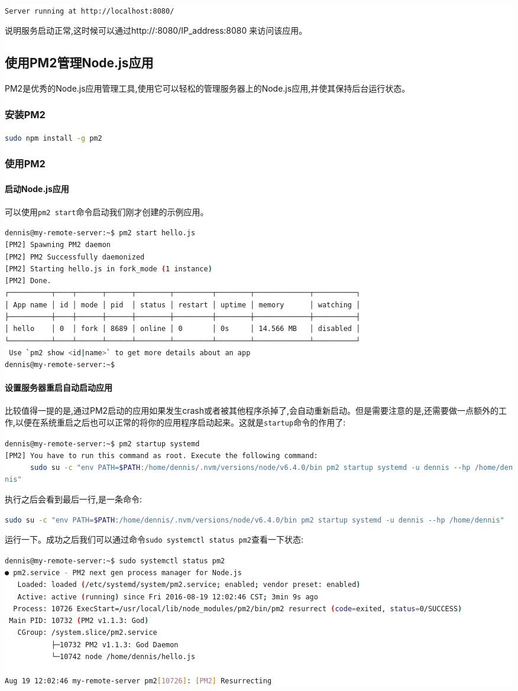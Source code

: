 ```bash
Server running at http://localhost:8080/
```
说明服务启动正常,这时候可以通过http://:8080/IP_address:8080 来访问该应用。

## 使用PM2管理Node.js应用

PM2是优秀的Node.js应用管理工具,使用它可以轻松的管理服务器上的Node.js应用,并使其保持后台运行状态。

### 安装PM2

```bash
sudo npm install -g pm2
```

### 使用PM2

#### 启动Node.js应用

可以使用`pm2 start`命令启动我们刚才创建的示例应用。

```bash
dennis@my-remote-server:~$ pm2 start hello.js
[PM2] Spawning PM2 daemon
[PM2] PM2 Successfully daemonized
[PM2] Starting hello.js in fork_mode (1 instance)
[PM2] Done.
┌──────────┬────┬──────┬──────┬────────┬─────────┬────────┬─────────────┬──────────┐
│ App name │ id │ mode │ pid  │ status │ restart │ uptime │ memory      │ watching │
├──────────┼────┼──────┼──────┼────────┼─────────┼────────┼─────────────┼──────────┤
│ hello    │ 0  │ fork │ 8689 │ online │ 0       │ 0s     │ 14.566 MB   │ disabled │
└──────────┴────┴──────┴──────┴────────┴─────────┴────────┴─────────────┴──────────┘
 Use `pm2 show <id|name>` to get more details about an app
dennis@my-remote-server:~$
```

#### 设置服务器重启自动启动应用

比较值得一提的是,通过PM2启动的应用如果发生crash或者被其他程序杀掉了,会自动重新启动。但是需要注意的是,还需要做一点额外的工作,以便在系统重启之后也可以正常的将你的应用程序启动起来。这就是`startup`命令的作用了:

```bash
dennis@my-remote-server:~$ pm2 startup systemd
[PM2] You have to run this command as root. Execute the following command:
      sudo su -c "env PATH=$PATH:/home/dennis/.nvm/versions/node/v6.4.0/bin pm2 startup systemd -u dennis --hp /home/dennis"
```

执行之后会看到最后一行,是一条命令:
```bash
sudo su -c "env PATH=$PATH:/home/dennis/.nvm/versions/node/v6.4.0/bin pm2 startup systemd -u dennis --hp /home/dennis"
```
运行一下。成功之后我们可以通过命令`sudo systemctl status pm2`查看一下状态:
```bash
dennis@my-remote-server:~$ sudo systemctl status pm2
● pm2.service - PM2 next gen process manager for Node.js
   Loaded: loaded (/etc/systemd/system/pm2.service; enabled; vendor preset: enabled)
   Active: active (running) since Fri 2016-08-19 12:02:46 CST; 3min 9s ago
  Process: 10726 ExecStart=/usr/local/lib/node_modules/pm2/bin/pm2 resurrect (code=exited, status=0/SUCCESS)
 Main PID: 10732 (PM2 v1.1.3: God)
   CGroup: /system.slice/pm2.service
           ├─10732 PM2 v1.1.3: God Daemon
           └─10742 node /home/dennis/hello.js

Aug 19 12:02:46 my-remote-server pm2[10726]: [PM2] Resurrecting
```